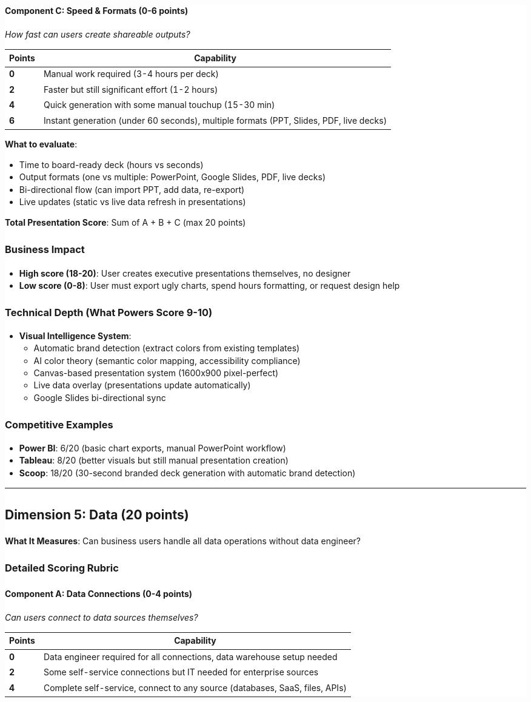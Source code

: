 #### Component C: Speed & Formats (0-6 points)
*How fast can users create shareable outputs?*

| Points | Capability |
|--------|------------|
| **0** | Manual work required (3-4 hours per deck) |
| **2** | Faster but still significant effort (1-2 hours) |
| **4** | Quick generation with some manual touchup (15-30 min) |
| **6** | Instant generation (under 60 seconds), multiple formats (PPT, Slides, PDF, live decks) |

**What to evaluate**:
- Time to board-ready deck (hours vs seconds)
- Output formats (one vs multiple: PowerPoint, Google Slides, PDF, live decks)
- Bi-directional flow (can import PPT, add data, re-export)
- Live updates (static vs live data refresh in presentations)

**Total Presentation Score**: Sum of A + B + C (max 20 points)

### Business Impact
- **High score (18-20)**: User creates executive presentations themselves, no designer
- **Low score (0-8)**: User must export ugly charts, spend hours formatting, or request design help

### Technical Depth (What Powers Score 9-10)
- **Visual Intelligence System**:
  - Automatic brand detection (extract colors from existing templates)
  - AI color theory (semantic color mapping, accessibility compliance)
  - Canvas-based presentation system (1600x900 pixel-perfect)
  - Live data overlay (presentations update automatically)
  - Google Slides bi-directional sync

### Competitive Examples
- **Power BI**: 6/20 (basic chart exports, manual PowerPoint workflow)
- **Tableau**: 8/20 (better visuals but still manual presentation creation)
- **Scoop**: 18/20 (30-second branded deck generation with automatic brand detection)

---

## Dimension 5: Data (20 points)

**What It Measures**: Can business users handle all data operations without data engineer?

### Detailed Scoring Rubric

#### Component A: Data Connections (0-4 points)
*Can users connect to data sources themselves?*

| Points | Capability |
|--------|------------|
| **0** | Data engineer required for all connections, data warehouse setup needed |
| **2** | Some self-service connections but IT needed for enterprise sources |
| **4** | Complete self-service, connect to any source (databases, SaaS, files, APIs) |
